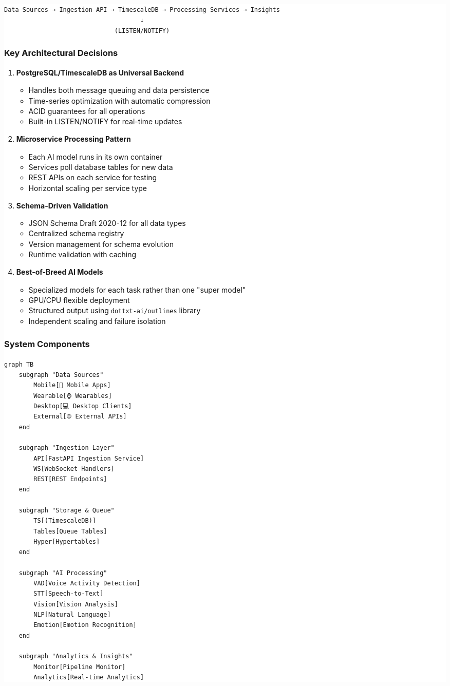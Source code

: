 ```
Data Sources → Ingestion API → TimescaleDB → Processing Services → Insights
                                     ↓
                              (LISTEN/NOTIFY)
```

### Key Architectural Decisions

1. **PostgreSQL/TimescaleDB as Universal Backend**
   - Handles both message queuing and data persistence
   - Time-series optimization with automatic compression
   - ACID guarantees for all operations
   - Built-in LISTEN/NOTIFY for real-time updates

2. **Microservice Processing Pattern**
   - Each AI model runs in its own container
   - Services poll database tables for new data
   - REST APIs on each service for testing
   - Horizontal scaling per service type

3. **Schema-Driven Validation**
   - JSON Schema Draft 2020-12 for all data types
   - Centralized schema registry
   - Version management for schema evolution
   - Runtime validation with caching

4. **Best-of-Breed AI Models**
   - Specialized models for each task rather than one "super model"
   - GPU/CPU flexible deployment
   - Structured output using `dottxt-ai/outlines` library
   - Independent scaling and failure isolation

### System Components

```mermaid
graph TB
    subgraph "Data Sources"
        Mobile[📱 Mobile Apps]
        Wearable[⌚ Wearables]
        Desktop[💻 Desktop Clients]
        External[🌐 External APIs]
    end
    
    subgraph "Ingestion Layer"
        API[FastAPI Ingestion Service]
        WS[WebSocket Handlers]
        REST[REST Endpoints]
    end
    
    subgraph "Storage & Queue"
        TS[(TimescaleDB)]
        Tables[Queue Tables]
        Hyper[Hypertables]
    end
    
    subgraph "AI Processing"
        VAD[Voice Activity Detection]
        STT[Speech-to-Text]
        Vision[Vision Analysis]
        NLP[Natural Language]
        Emotion[Emotion Recognition]
    end
    
    subgraph "Analytics & Insights"
        Monitor[Pipeline Monitor]
        Analytics[Real-time Analytics]
```